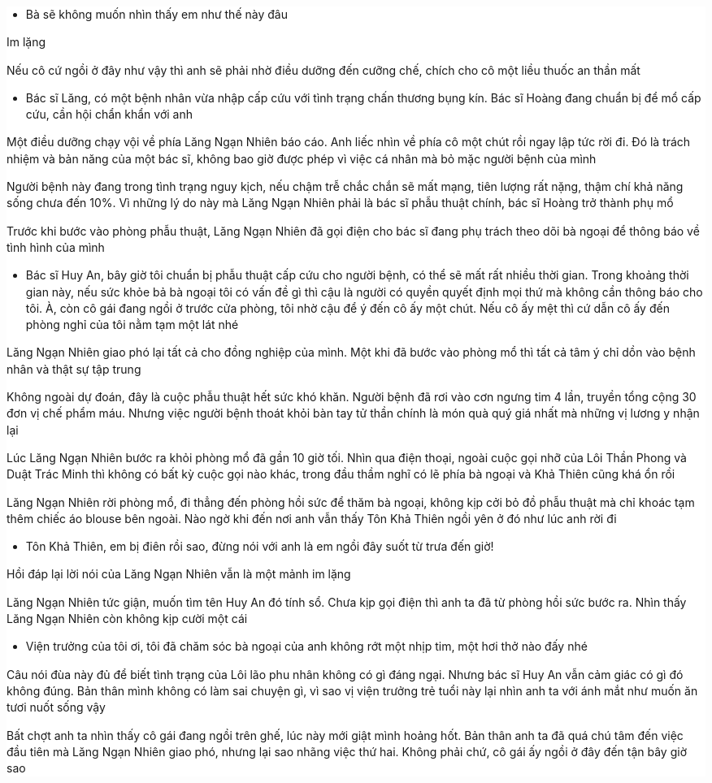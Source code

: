 - Bà sẽ không muốn nhìn thấy em như thế này đâu

Im lặng

Nếu cô cứ ngồi ở đây như vậy thì anh sẽ phải nhờ điều dưỡng đến cưỡng chế, chích cho cô một liều thuốc an thần mất

- Bác sĩ Lăng, có một bệnh nhân vừa nhập cấp cứu với tình trạng chấn thương bụng kín. Bác sĩ Hoàng đang chuẩn bị để mổ cấp cứu, cần hội chẩn khẩn với anh

Một điều dưỡng chạy vội về phía Lăng Ngạn Nhiên báo cáo. Anh liếc nhìn về phía cô một chút rồi ngay lập tức rời đi. Đó là trách nhiệm và bản năng của một bác sĩ, không bao giờ được phép vì việc cá nhân mà bỏ mặc người bệnh của mình

Người bệnh này đang trong tình trạng nguy kịch, nếu chậm trễ chắc chắn sẽ mất mạng, tiên lượng rất nặng, thậm chí khả năng sống chưa đến 10%. Vì những lý do này mà Lăng Ngạn Nhiên phải là bác sĩ phẫu thuật chính, bác sĩ Hoàng trở thành phụ mổ

Trước khi bước vào phòng phẫu thuật, Lăng Ngạn Nhiên đã gọi điện cho bác sĩ đang phụ trách theo dõi bà ngoại để thông báo về tình hình của mình

- Bác sĩ Huy An, bây giờ tôi chuẩn bị phẫu thuật cấp cứu cho người bệnh, có thể sẽ mất rất nhiều thời gian. Trong khoảng thời gian này, nếu sức khỏe bả bà ngoại tôi có vấn đề gì thì cậu là người có quyền quyết định mọi thứ mà không cần thông báo cho tôi. À, còn cô gái đang ngồi ở trước cửa phòng, tôi nhờ cậu để ý đến cô ấy một chút. Nếu cô ấy mệt thì cứ dẫn cô ấy đến phòng nghỉ của tôi nằm tạm một lát nhé

Lăng Ngạn Nhiên giao phó lại tất cả cho đồng nghiệp của mình. Một khi đã bước vào phòng mổ thì tất cả tâm ý chỉ dồn vào bệnh nhân và thật sự tập trung

Không ngoài dự đoán, đây là cuộc phẫu thuật hết sức khó khăn. Người bệnh đã rơi vào cơn ngưng tim 4 lần, truyền tổng cộng 30 đơn vị chế phẩm máu. Nhưng việc người bệnh thoát khỏi bàn tay tử thần chính là món quà quý giá nhất mà những vị lương y nhận lại

Lúc Lăng Ngạn Nhiên bước ra khỏi phòng mổ đã gần 10 giờ tối. Nhìn qua điện thoại, ngoài cuộc gọi nhỡ của Lôi Thần Phong và Duật Trác Minh thì không có bất kỳ cuộc gọi nào khác, trong đầu thầm nghĩ có lẽ phía bà ngoại và Khả Thiên cũng khá ổn rồi

Lăng Ngạn Nhiên rời phòng mổ, đi thẳng đến phòng hồi sức để thăm bà ngoại, không kịp cởi bỏ đồ phẫu thuật mà chỉ khoác tạm thêm chiếc áo blouse bên ngoài. Nào ngờ khi đến nơi anh vẫn thấy Tôn Khả Thiên ngồi yên ở đó như lúc anh rời đi

- Tôn Khả Thiên, em bị điên rồi sao, đừng nói với anh là em ngồi đây suốt từ trưa đến giờ!

Hồi đáp lại lời nói của Lăng Ngạn Nhiên vẫn là một mảnh im lặng

Lăng Ngạn Nhiên tức giận, muốn tìm tên Huy An đó tính sổ. Chưa kịp gọi điện thì anh ta đã từ phòng hồi sức bước ra. Nhìn thấy Lăng Ngạn Nhiên còn không kịp cười một cái

- Viện trưởng của tôi ơi, tôi đã chăm sóc bà ngoại của anh không rớt một nhịp tim, một hơi thở nào đấy nhé


Câu nói đùa này đủ để biết tình trạng của Lôi lão phu nhân không có gì đáng ngại. Nhưng bác sĩ Huy An vẫn cảm giác có gì đó không đúng. Bản thân mình không có làm sai chuyện gì, vì sao vị viện trưởng trẻ tuổi này lại nhìn anh ta với ánh mắt như muốn ăn tươi nuốt sống vậy

Bất chợt anh ta nhìn thấy cô gái đang ngồi trên ghế, lúc này mới giật mình hoảng hốt. Bản thân anh ta đã quá chú tâm đến việc đầu tiên mà Lăng Ngạn Nhiên giao phó, nhưng lại sao nhãng việc thứ hai. Không phải chứ, cô gái ấy ngồi ở đây đến tận bây giờ sao
